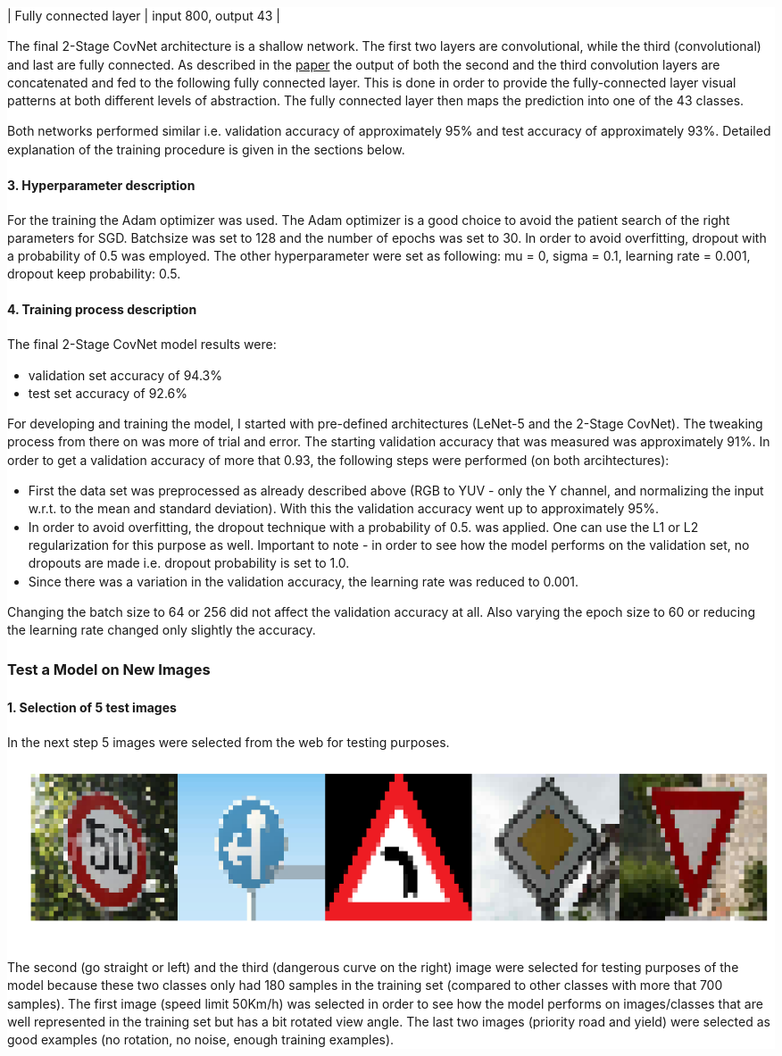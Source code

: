 | Fully connected layer | input 800, output 43        					|

The final 2-Stage CovNet architecture is a shallow network. The first two layers are convolutional, while the third (convolutional) and last are fully connected. As described in the [paper](http://yann.lecun.com/exdb/publis/pdf/sermanet-ijcnn-11.pdf) the output of both the second and the third convolution layers are concatenated and fed to the following fully connected layer. This is done in order to provide the fully-connected layer visual patterns at both different levels of abstraction. The fully connected layer then maps the prediction into one of the 43 classes.

Both networks performed similar i.e. validation accuracy of approximately 95% and test accuracy of approximately 93%. Detailed explanation of the training procedure is given in the sections below.

#### 3. Hyperparameter description

For the training the Adam optimizer was used. The Adam optimizer is a good choice to avoid the patient search of the right parameters for SGD. Batchsize was set to 128 and the number of epochs was set to 30. In order to avoid overfitting, dropout with a probability of 0.5 was employed. The other hyperparameter were set as following: mu = 0, sigma = 0.1, learning rate = 0.001, dropout keep probability: 0.5.

#### 4. Training process description

The final 2-Stage CovNet model results were:
* validation set accuracy of 94.3% 
* test set accuracy of 92.6%

For developing and training the model, I started with pre-defined architectures (LeNet-5 and the 2-Stage CovNet). The tweaking process from there on was more of trial and error. The starting validation accuracy that was measured was approximately 91%. In order to get a validation accuracy of more that 0.93, the following steps were performed (on both arcihtectures):

* First the data set was preprocessed as already described above (RGB to YUV - only the Y channel, and normalizing the input w.r.t. to the mean and standard deviation). With this the validation accuracy went up to approximately 95%.
* In order to avoid overfitting, the dropout technique with a probability of 0.5. was applied. One can use the L1 or L2 regularization for this purpose as well. Important to note - in order to see how the model performs on the validation set, no dropouts are made i.e. dropout probability is set to 1.0.
* Since there was a variation in the validation accuracy, the learning rate was reduced to 0.001.

Changing the batch size to 64 or 256 did not affect the validation accuracy at all. Also varying the epoch size to 60 or reducing the learning rate changed only slightly the accuracy. 

### Test a Model on New Images

#### 1. Selection of 5 test images

In the next step 5 images were selected from the web for testing purposes. 

![alt text][image7] 

The second (go straight or left) and the third (dangerous curve on the right) image were selected for testing purposes of the model because these two classes only had 180 samples in the training set (compared to other classes with more that 700 samples). The first image (speed limit 50Km/h) was selected in order to see how the model performs on images/classes that are well represented in the training set but has a bit rotated view angle. The last two images (priority road and yield) were selected as good examples (no rotation, no noise, enough training examples).


[//]: # (Image References)
[image0]: ./examples/output_8_0.png 
[image1]: ./examples/output_9_0.png 
[image2]: ./examples/output_9_1.png 
[image3]: ./examples/output_9_2.png
[image4]: ./examples/output_14_1.png
[image5]: ./examples/Lenet5.png
[image6]: ./examples/LenetPaper.png
[image7]: ./examples/output_31_1.png
[image8]: ./examples/output_38_1.png
[image9]: ./examples/output_43_1.png
[image10]: ./examples/output_44_1.png